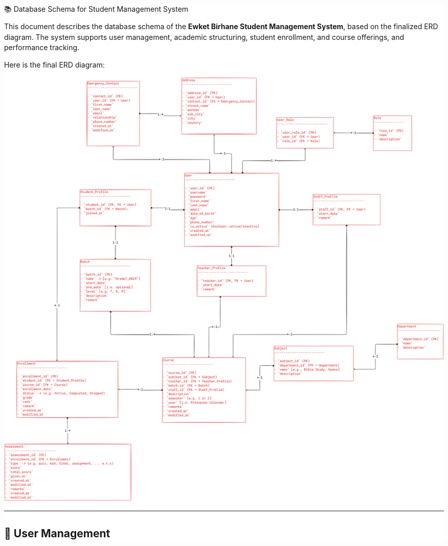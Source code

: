   📚 Database Schema for Student Management System

This document describes the database schema of the **Ewket Birhane Student Management System**, based on the finalized ERD diagram. The system supports user management, academic structuring, student enrollment, and course offerings, and performance tracking.

Here is the final ERD diagram:

![ERD Diagram](./ERD_v7_Final.png)

---
## 🧑‍ User Management
